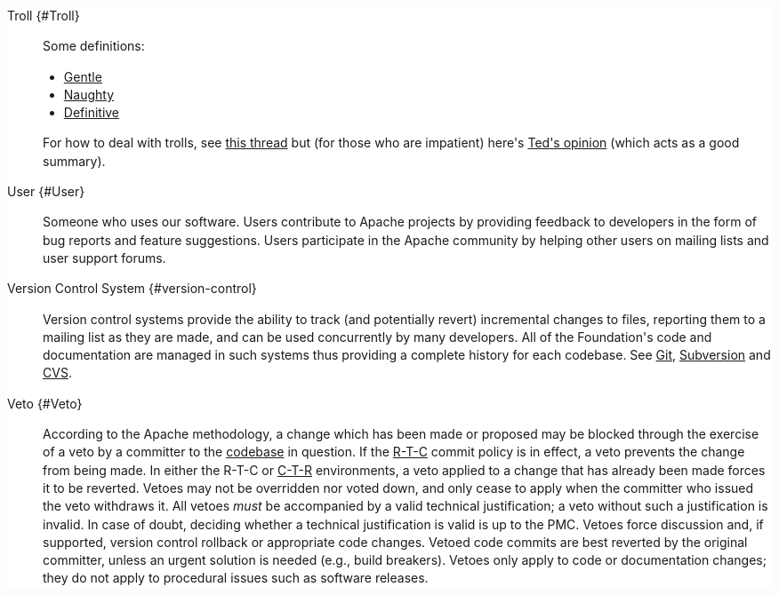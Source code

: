 </dd>

<dt>Troll  {#Troll}</dt>

<dd>

Some definitions:

-  [Gentle](http://www.askdavetaylor.com/whats_a_troll_and_a_zombie.html) 
-  [Naughty](http://www.urban75.com/Mag/troll.html) 
-  [Definitive](http://en.wikipedia.org/wiki/Internet_trolls) 
     
For how to deal with trolls, see [this thread](http://markmail.org/message/3wlpx2hafyeqdt4t) but (for those who
are impatient) here's [Ted's opinion](http://markmail.org/message/sppexq2vcfewcm5a) 
(which acts as a good summary).

</dd>

<dt>User  {#User}</dt>

<dd>

Someone who uses our software. Users contribute to Apache
projects by providing feedback to developers in the form of bug
reports and feature suggestions. Users participate in the Apache
community by helping other users on mailing lists and user support
forums.

</dd>

<dt>Version Control System  {#version-control}</dt>

<dd>

Version control systems provide the ability to track (and potentially
revert) incremental changes to files, reporting them to a mailing list
as they are made, and can be used concurrently by many developers. All
of the Foundation's code and documentation are managed in such systems
thus providing a complete history for each codebase. See [Git](#git),
[Subversion](#Subversion) and [CVS](#CVS). 

</dd>

<dt>Veto  {#Veto}</dt>

<dd>

According to the Apache methodology, a change which has been made or
proposed may be blocked through the exercise of a veto by a
committer to the [codebase](#Codebase) in question. If the
[R-T-C](#ReviewThenCommit) commit policy is in effect, a veto prevents
the change from being made. In either the R-T-C or
[C-T-R](#CommitThenReview) environments, a veto applied to a change
that has already been made forces it to be reverted. Vetoes may not be
overridden nor voted down, and only cease to apply when the committer
who issued the veto withdraws it. All vetoes *must* be accompanied by a
valid technical justification; a veto without such a justification is
invalid. In case of doubt, deciding whether a technical
justification is valid is up to the PMC. Vetoes force discussion
and, if supported, version control rollback or appropriate code changes. Vetoed code commits
are best reverted by the original committer, unless an urgent
solution is needed (e.g., build breakers). Vetoes only apply to
code or documentation changes; they do not apply to
procedural issues such as software releases.
